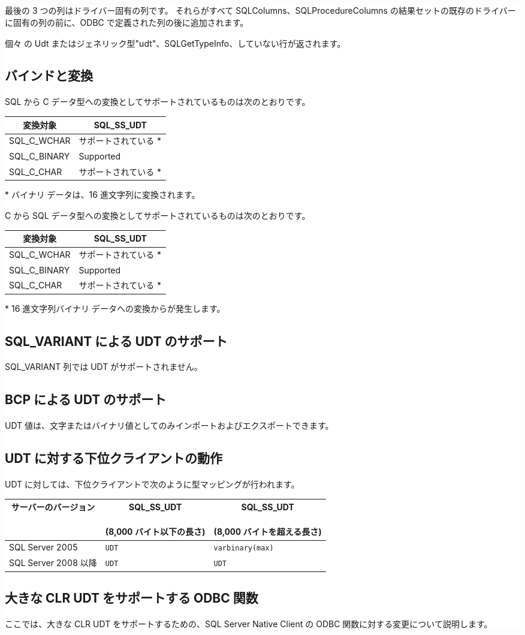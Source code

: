 最後の 3 つの列はドライバー固有の列です。 それらがすべて SQLColumns、SQLProcedureColumns の結果セットの既存のドライバーに固有の列の前に、ODBC で定義された列の後に追加されます。  
  
 個々 の Udt またはジェネリック型"udt"、SQLGetTypeInfo、していない行が返されます。  
  
## <a name="bindings-and-conversions"></a>バインドと変換  
 SQL から C データ型への変換としてサポートされているものは次のとおりです。  
  
|変換対象|SQL_SS_UDT|  
|-----------------------------|------------------|  
|SQL_C_WCHAR|サポートされている *|  
|SQL_C_BINARY|Supported|  
|SQL_C_CHAR|サポートされている *|  
  
 \* バイナリ データは、16 進文字列に変換されます。  
  
 C から SQL データ型への変換としてサポートされているものは次のとおりです。  
  
|変換対象|SQL_SS_UDT|  
|-----------------------------|------------------|  
|SQL_C_WCHAR|サポートされている *|  
|SQL_C_BINARY|Supported|  
|SQL_C_CHAR|サポートされている *|  
  
 \* 16 進文字列バイナリ データへの変換からが発生します。  
  
## <a name="sqlvariant-support-for-udts"></a>SQL_VARIANT による UDT のサポート  
 SQL_VARIANT 列では UDT がサポートされません。  
  
## <a name="bcp-support-for-udts"></a>BCP による UDT のサポート  
 UDT 値は、文字またはバイナリ値としてのみインポートおよびエクスポートできます。  
  
## <a name="downlevel-client-behavior-for-udts"></a>UDT に対する下位クライアントの動作  
 UDT に対しては、下位クライアントで次のように型マッピングが行われます。  
  
|サーバーのバージョン|SQL_SS_UDT<br /><br /> (8,000 バイト以下の長さ)|SQL_SS_UDT<br /><br /> (8,000 バイトを超える長さ)|  
|--------------------|-------------------------------------------------------------------|----------------------------------------------------------|  
|SQL Server 2005|`UDT`|`varbinary(max)`|  
|SQL Server 2008 以降|`UDT`|`UDT`|  
  
## <a name="odbc-functions-supporting-large-clr-udts"></a>大きな CLR UDT をサポートする ODBC 関数  
 ここでは、大きな CLR UDT をサポートするための、SQL Server Native Client の ODBC 関数に対する変更について説明します。  
  